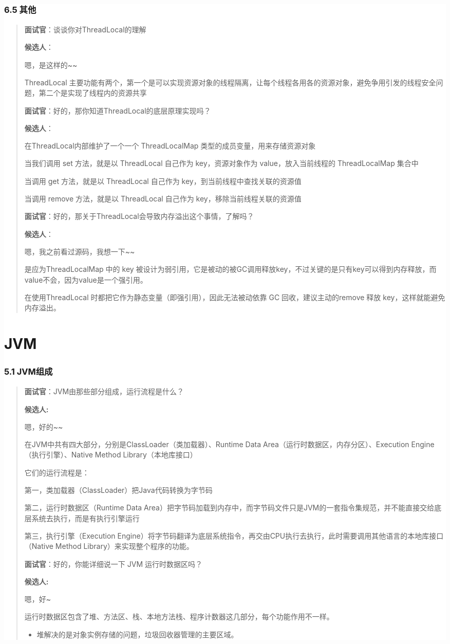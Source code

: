 ### 6.5 其他

>**面试官**：谈谈你对ThreadLocal的理解
>
>**候选人**：
>
>嗯，是这样的~~
>
>ThreadLocal 主要功能有两个，第一个是可以实现资源对象的线程隔离，让每个线程各用各的资源对象，避免争用引发的线程安全问题，第二个是实现了线程内的资源共享
>
>**面试官**：好的，那你知道ThreadLocal的底层原理实现吗？
>
>**候选人**：
>
>在ThreadLocal内部维护了一个一个 ThreadLocalMap 类型的成员变量，用来存储资源对象
>
>当我们调用 set 方法，就是以 ThreadLocal 自己作为 key，资源对象作为 value，放入当前线程的 ThreadLocalMap 集合中
>
>当调用 get 方法，就是以 ThreadLocal 自己作为 key，到当前线程中查找关联的资源值
>
>当调用 remove 方法，就是以 ThreadLocal 自己作为 key，移除当前线程关联的资源值
>
>**面试官**：好的，那关于ThreadLocal会导致内存溢出这个事情，了解吗？
>
>**候选人**：
>
>嗯，我之前看过源码，我想一下~~
>
>是应为ThreadLocalMap 中的 key 被设计为弱引用，它是被动的被GC调用释放key，不过关键的是只有key可以得到内存释放，而value不会，因为value是一个强引用。
>
>在使用ThreadLocal 时都把它作为静态变量（即强引用），因此无法被动依靠 GC 回收，建议主动的remove 释放 key，这样就能避免内存溢出。

# JVM 
### 5.1 JVM组成

>**面试官**：JVM由那些部分组成，运行流程是什么？
>
>**候选人:**
>
>嗯，好的~~
>
>在JVM中共有四大部分，分别是ClassLoader（类加载器）、Runtime Data Area（运行时数据区，内存分区）、Execution Engine（执行引擎）、Native Method Library（本地库接口）
>
>它们的运行流程是：
>
>第一，类加载器（ClassLoader）把Java代码转换为字节码
>
>第二，运行时数据区（Runtime Data Area）把字节码加载到内存中，而字节码文件只是JVM的一套指令集规范，并不能直接交给底层系统去执行，而是有执行引擎运行
>
>第三，执行引擎（Execution Engine）将字节码翻译为底层系统指令，再交由CPU执行去执行，此时需要调用其他语言的本地库接口（Native Method Library）来实现整个程序的功能。
>
>**面试官**：好的，你能详细说一下 JVM 运行时数据区吗？
>
>**候选人:**
>
>嗯，好~
>
>运行时数据区包含了堆、方法区、栈、本地方法栈、程序计数器这几部分，每个功能作用不一样。
>
>- 堆解决的是对象实例存储的问题，垃圾回收器管理的主要区域。